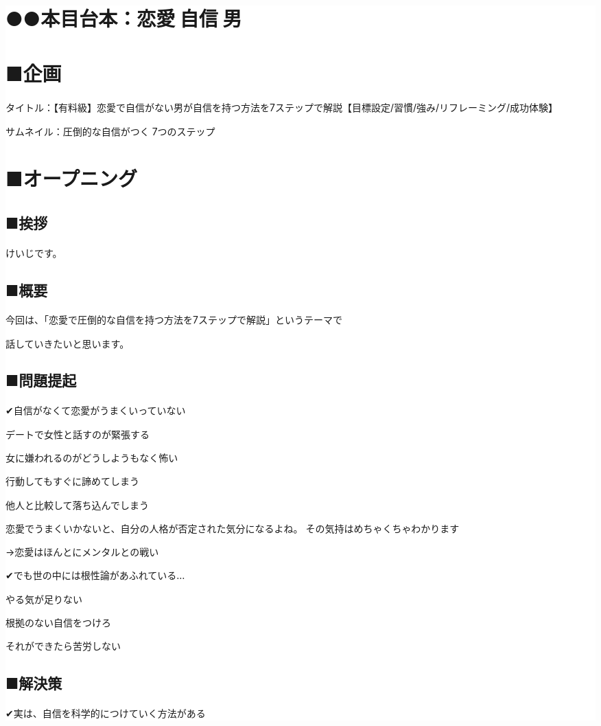 # ●●本目台本：恋愛 自信 男

# ■企画

タイトル：【有料級】恋愛で自信がない男が自信を持つ方法を7ステップで解説【目標設定/習慣/強み/リフレーミング/成功体験】

サムネイル：圧倒的な自信がつく 7つのステップ





# ■オープニング

## ■挨拶

けいじです。


## ■概要

今回は、「恋愛で圧倒的な自信を持つ方法を7ステップで解説」というテーマで

話していきたいと思います。


## ■問題提起

✔自信がなくて恋愛がうまくいっていない

デートで女性と話すのが緊張する

女に嫌われるのがどうしようもなく怖い

行動してもすぐに諦めてしまう

他人と比較して落ち込んでしまう

恋愛でうまくいかないと、自分の人格が否定された気分になるよね。 その気持はめちゃくちゃわかります

→恋愛はほんとにメンタルとの戦い


✔でも世の中には根性論があふれている…

やる気が足りない

根拠のない自信をつけろ

それができたら苦労しない


## ■解決策

✔実は、自信を科学的につけていく方法がある
